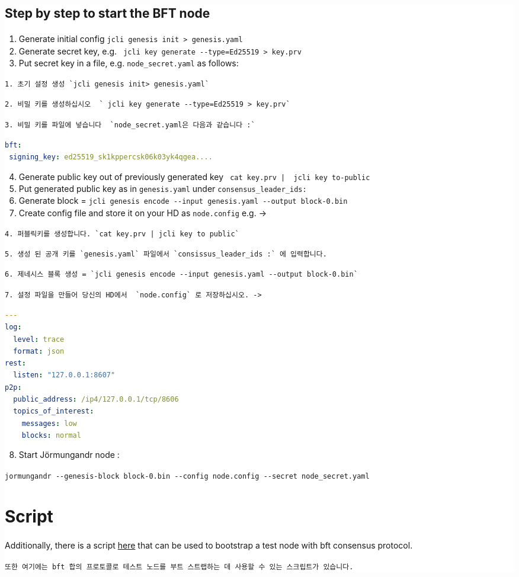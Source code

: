 ## Step by step to start the BFT node

1. Generate initial config `jcli genesis init > genesis.yaml`
2. Generate secret key, e.g. ` jcli key generate --type=Ed25519 > key.prv`
3. Put secret key in a file, e.g. `node_secret.yaml` as follows:

``1. 초기 설정 생성 `jcli genesis init> genesis.yaml` ``

``2. 비밀 키를 생성하십시오  ` jcli key generate --type=Ed25519 > key.prv` ``

``3. 비밀 키를 파일에 넣습니다  `node_secret.yaml은 다음과 같습니다 :` ``

```yaml
bft:
 signing_key: ed25519_sk1kppercsk06k03yk4qgea....
```

4. Generate public key out of previously generated key ` cat key.prv |  jcli key to-public`
5. Put generated public key as in `genesis.yaml` under `consensus_leader_ids:`
6. Generate block = `jcli genesis encode --input genesis.yaml --output block-0.bin`
7. Create config file and store it on your HD as `node.config` e.g. ->


``4. 퍼블릭키를 생성합니다. `cat key.prv | jcli key to public` ``

``5. 생성 된 공개 키를 `genesis.yaml` 파일에서 `consissus_leader_ids :` 에 입력합니다. ``

``6. 제네시스 블록 생성 = `jcli genesis encode --input genesis.yaml --output block-0.bin` ``

``7. 설정 파일을 만들어 당신의 HD에서  `node.config` 로 저장하십시오. -> ``

```yaml
---
log:
  level: trace
  format: json
rest:
  listen: "127.0.0.1:8607"
p2p:
  public_address: /ip4/127.0.0.1/tcp/8606
  topics_of_interest:
    messages: low
    blocks: normal
```

8. Start Jörmungandr node :
```
jormungandr --genesis-block block-0.bin --config node.config --secret node_secret.yaml
```

# Script

Additionally, there is a script [here](https://github.com/input-output-hk/jormungandr/blob/master/scripts/bootstrap) that can be used to bootstrap a test node with bft consensus protocol.

``또한 여기에는 bft 합의 프로토콜로 테스트 노드를 부트 스트랩하는 데 사용할 수 있는 스크립트가 있습니다.``
